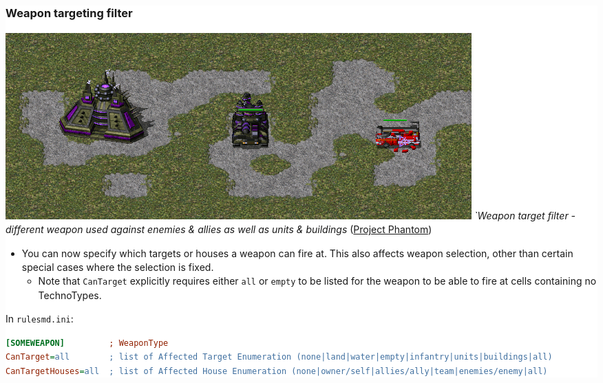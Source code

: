 ### Weapon targeting filter

![image](_static/images/weaponfilter.gif)
*`Weapon target filter - different weapon used against enemies & allies as well as units & buildings* ([Project Phantom](https://www.moddb.com/mods/project-phantom))

- You can now specify which targets or houses a weapon can fire at. This also affects weapon selection, other than certain special cases where the selection is fixed.
  - Note that `CanTarget` explicitly requires either `all` or `empty` to be listed for the weapon to be able to fire at cells containing no TechnoTypes.

In `rulesmd.ini`:
```ini
[SOMEWEAPON]         ; WeaponType
CanTarget=all        ; list of Affected Target Enumeration (none|land|water|empty|infantry|units|buildings|all)
CanTargetHouses=all  ; list of Affected House Enumeration (none|owner/self|allies/ally|team|enemies/enemy|all)
```

